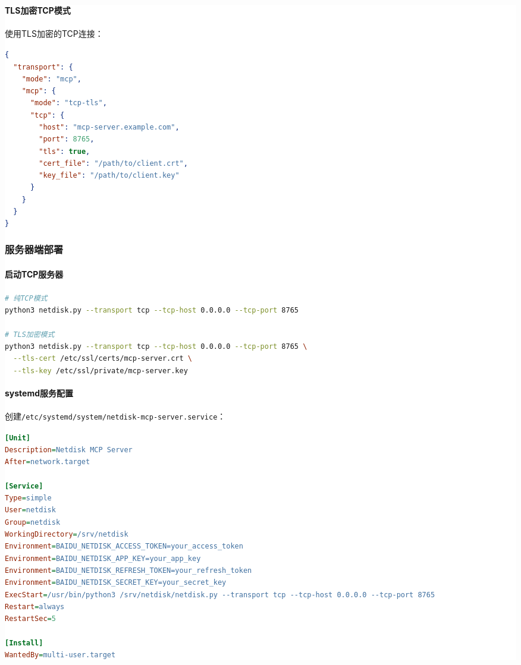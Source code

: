 #### TLS加密TCP模式

使用TLS加密的TCP连接：

```json
{
  "transport": {
    "mode": "mcp",
    "mcp": {
      "mode": "tcp-tls",
      "tcp": {
        "host": "mcp-server.example.com",
        "port": 8765,
        "tls": true,
        "cert_file": "/path/to/client.crt",
        "key_file": "/path/to/client.key"
      }
    }
  }
}
```

### 服务器端部署

#### 启动TCP服务器

```bash
# 纯TCP模式
python3 netdisk.py --transport tcp --tcp-host 0.0.0.0 --tcp-port 8765

# TLS加密模式
python3 netdisk.py --transport tcp --tcp-host 0.0.0.0 --tcp-port 8765 \
  --tls-cert /etc/ssl/certs/mcp-server.crt \
  --tls-key /etc/ssl/private/mcp-server.key
```

#### systemd服务配置

创建`/etc/systemd/system/netdisk-mcp-server.service`：

```ini
[Unit]
Description=Netdisk MCP Server
After=network.target

[Service]
Type=simple
User=netdisk
Group=netdisk
WorkingDirectory=/srv/netdisk
Environment=BAIDU_NETDISK_ACCESS_TOKEN=your_access_token
Environment=BAIDU_NETDISK_APP_KEY=your_app_key
Environment=BAIDU_NETDISK_REFRESH_TOKEN=your_refresh_token
Environment=BAIDU_NETDISK_SECRET_KEY=your_secret_key
ExecStart=/usr/bin/python3 /srv/netdisk/netdisk.py --transport tcp --tcp-host 0.0.0.0 --tcp-port 8765
Restart=always
RestartSec=5

[Install]
WantedBy=multi-user.target
```
